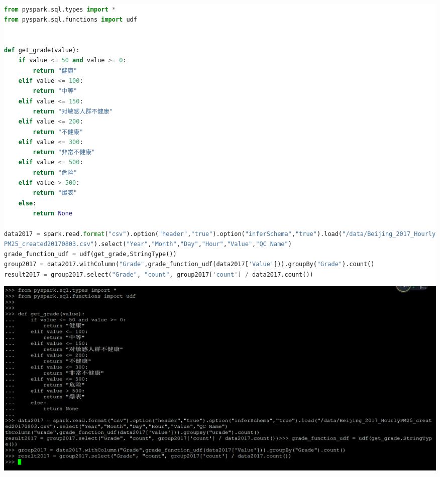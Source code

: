 ```python
from pyspark.sql.types import *
from pyspark.sql.functions import udf


def get_grade(value):
    if value <= 50 and value >= 0:
        return "健康"
    elif value <= 100:
        return "中等"
    elif value <= 150:
        return "对敏感人群不健康"
    elif value <= 200:
        return "不健康"
    elif value <= 300:
        return "非常不健康"
    elif value <= 500:
        return "危险"
    elif value > 500:
        return "爆表"
    else:
        return None

data2017 = spark.read.format("csv").option("header","true").option("inferSchema","true").load("/data/Beijing_2017_HourlyPM25_created20170803.csv").select("Year","Month","Day","Hour","Value","QC Name")
grade_function_udf = udf(get_grade,StringType())
group2017 = data2017.withColumn("Grade",grade_function_udf(data2017['Value'])).groupBy("Grade").count()
result2017 = group2017.select("Grade", "count", group2017['count'] / data2017.count())
```

![image-20191103102120805](picture/image-20191103102120805.png)
